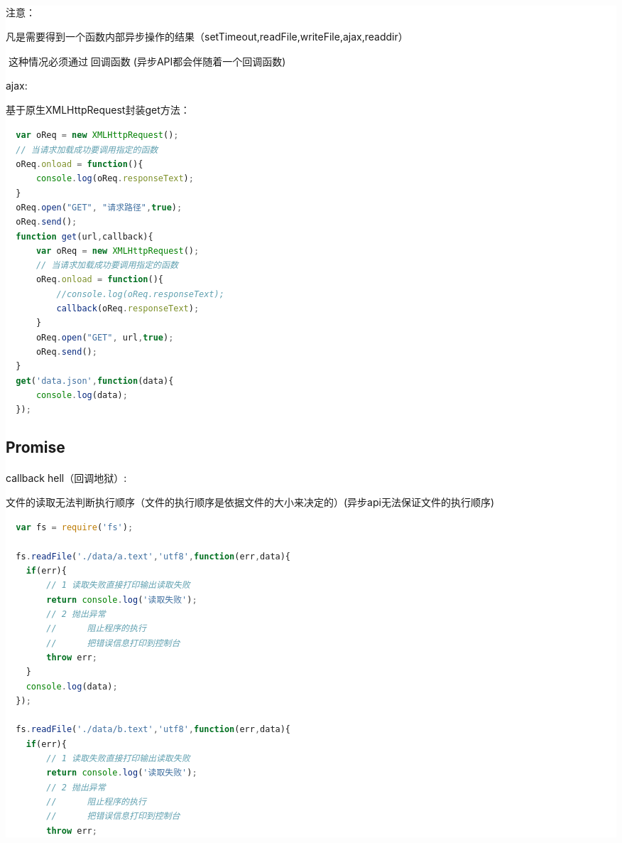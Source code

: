 ```javascript
```

 


注意：

​	凡是需要得到一个函数内部异步操作的结果（setTimeout,readFile,writeFile,ajax,readdir）

​	这种情况必须通过   回调函数 (异步API都会伴随着一个回调函数)

ajax:

基于原生XMLHttpRequest封装get方法：

```javascript
  var oReq = new XMLHttpRequest();
  // 当请求加载成功要调用指定的函数
  oReq.onload = function(){
      console.log(oReq.responseText);
  }
  oReq.open("GET", "请求路径",true);
  oReq.send();
  function get(url,callback){
      var oReq = new XMLHttpRequest();
      // 当请求加载成功要调用指定的函数
      oReq.onload = function(){
          //console.log(oReq.responseText);
          callback(oReq.responseText);
      }
      oReq.open("GET", url,true);
      oReq.send();
  }
  get('data.json',function(data){
      console.log(data);
  });
```




## Promise

callback  hell（回调地狱）:

文件的读取无法判断执行顺序（文件的执行顺序是依据文件的大小来决定的）(异步api无法保证文件的执行顺序)

```javascript
  var fs = require('fs');

  fs.readFile('./data/a.text','utf8',function(err,data){
  	if(err){
  		// 1 读取失败直接打印输出读取失败
  		return console.log('读取失败');
  		// 2 抛出异常
  		// 		阻止程序的执行
  		// 		把错误信息打印到控制台
  		throw err;
  	}
  	console.log(data);
  });

  fs.readFile('./data/b.text','utf8',function(err,data){
  	if(err){
  		// 1 读取失败直接打印输出读取失败
  		return console.log('读取失败');
  		// 2 抛出异常
  		// 		阻止程序的执行
  		// 		把错误信息打印到控制台
  		throw err;
```